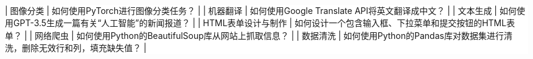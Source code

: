 | 图像分类                         | 如何使用PyTorch进行图像分类任务？                                                                                                                                                                                                                                                                                                                                                                                                                                                                                                                                                                                                                                                                                                                                                                                                                                                                                                                                                                   |
| 机器翻译                         | 如何使用Google Translate API将英文翻译成中文？                                                                                                                                                                                                                                                                                                                                                                                                                                                                                                                                                                                                                                                                                                                                                                                                                                                                                                                                                     |
| 文本生成                         | 如何使用GPT-3.5生成一篇有关“人工智能”的新闻报道？                                                                                                                                                                                                                                                                                                                                                                                                                                                                                                                                                                                                                                                                                                                                                                                                                                                                                                                                             |
| HTML表单设计与制作             | 如何设计一个包含输入框、下拉菜单和提交按钮的HTML表单？                                                                                                                                                                                                                                                                                                                                                                                                                                                                                                                                                                                                                                                                                                                                                                                                                                                                                                                                         |
| 网络爬虫                         | 如何使用Python的BeautifulSoup库从网站上抓取信息？                                                                                                                                                                                                                                                                                                                                                                                                                                                                                                                                                                                                                                                                                                                                                                                                                                                                                                                                                 |
| 数据清洗                         | 如何使用Python的Pandas库对数据集进行清洗，删除无效行和列，填充缺失值？                                                                                                                                                                                                                                                                                                                                                                                                                                                                                                                                                                                                                                                                                                                                                                                                                                                                                                                       |
